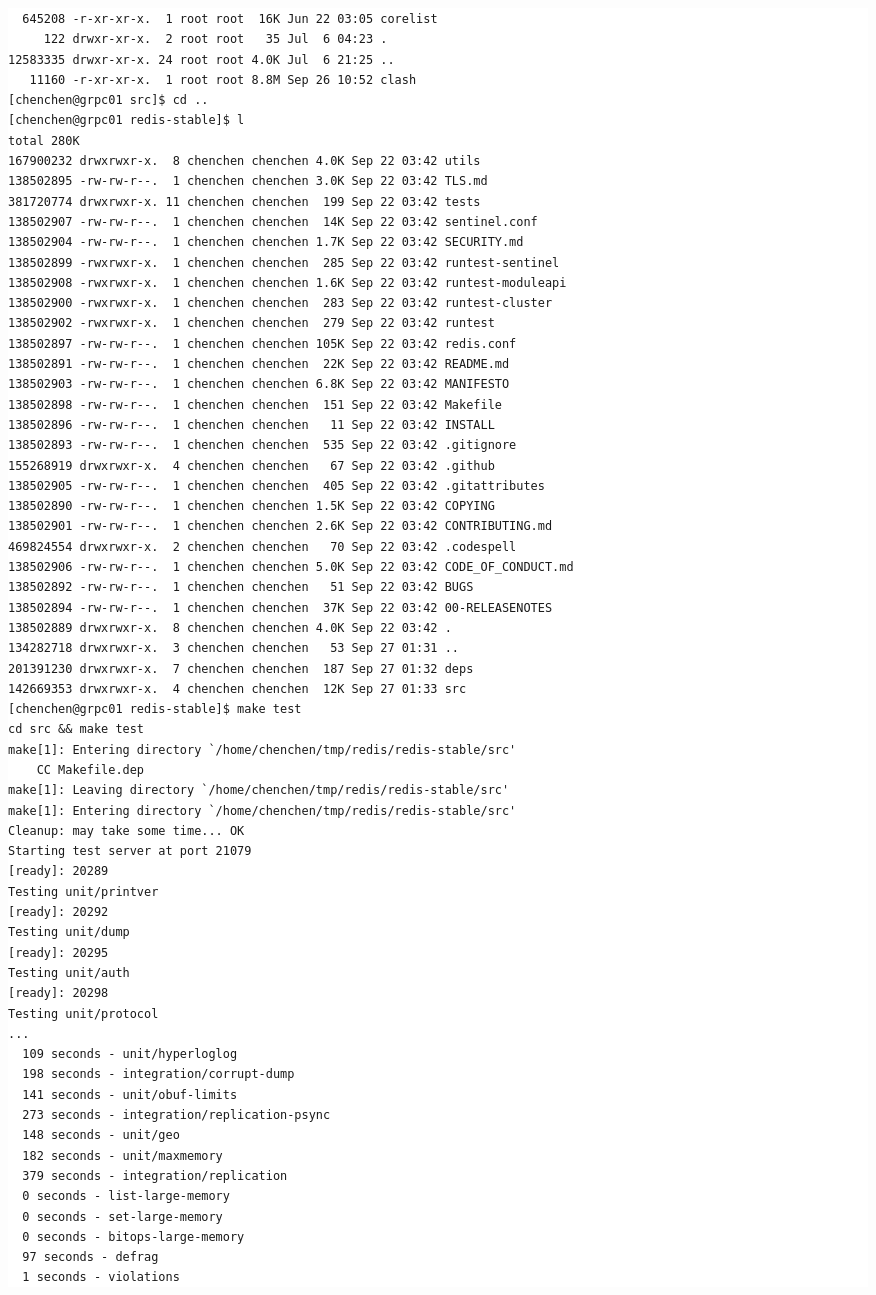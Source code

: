 ```shell
  645208 -r-xr-xr-x.  1 root root  16K Jun 22 03:05 corelist
     122 drwxr-xr-x.  2 root root   35 Jul  6 04:23 .
12583335 drwxr-xr-x. 24 root root 4.0K Jul  6 21:25 ..
   11160 -r-xr-xr-x.  1 root root 8.8M Sep 26 10:52 clash
[chenchen@grpc01 src]$ cd ..
[chenchen@grpc01 redis-stable]$ l
total 280K
167900232 drwxrwxr-x.  8 chenchen chenchen 4.0K Sep 22 03:42 utils
138502895 -rw-rw-r--.  1 chenchen chenchen 3.0K Sep 22 03:42 TLS.md
381720774 drwxrwxr-x. 11 chenchen chenchen  199 Sep 22 03:42 tests
138502907 -rw-rw-r--.  1 chenchen chenchen  14K Sep 22 03:42 sentinel.conf
138502904 -rw-rw-r--.  1 chenchen chenchen 1.7K Sep 22 03:42 SECURITY.md
138502899 -rwxrwxr-x.  1 chenchen chenchen  285 Sep 22 03:42 runtest-sentinel
138502908 -rwxrwxr-x.  1 chenchen chenchen 1.6K Sep 22 03:42 runtest-moduleapi
138502900 -rwxrwxr-x.  1 chenchen chenchen  283 Sep 22 03:42 runtest-cluster
138502902 -rwxrwxr-x.  1 chenchen chenchen  279 Sep 22 03:42 runtest
138502897 -rw-rw-r--.  1 chenchen chenchen 105K Sep 22 03:42 redis.conf
138502891 -rw-rw-r--.  1 chenchen chenchen  22K Sep 22 03:42 README.md
138502903 -rw-rw-r--.  1 chenchen chenchen 6.8K Sep 22 03:42 MANIFESTO
138502898 -rw-rw-r--.  1 chenchen chenchen  151 Sep 22 03:42 Makefile
138502896 -rw-rw-r--.  1 chenchen chenchen   11 Sep 22 03:42 INSTALL
138502893 -rw-rw-r--.  1 chenchen chenchen  535 Sep 22 03:42 .gitignore
155268919 drwxrwxr-x.  4 chenchen chenchen   67 Sep 22 03:42 .github
138502905 -rw-rw-r--.  1 chenchen chenchen  405 Sep 22 03:42 .gitattributes
138502890 -rw-rw-r--.  1 chenchen chenchen 1.5K Sep 22 03:42 COPYING
138502901 -rw-rw-r--.  1 chenchen chenchen 2.6K Sep 22 03:42 CONTRIBUTING.md
469824554 drwxrwxr-x.  2 chenchen chenchen   70 Sep 22 03:42 .codespell
138502906 -rw-rw-r--.  1 chenchen chenchen 5.0K Sep 22 03:42 CODE_OF_CONDUCT.md
138502892 -rw-rw-r--.  1 chenchen chenchen   51 Sep 22 03:42 BUGS
138502894 -rw-rw-r--.  1 chenchen chenchen  37K Sep 22 03:42 00-RELEASENOTES
138502889 drwxrwxr-x.  8 chenchen chenchen 4.0K Sep 22 03:42 .
134282718 drwxrwxr-x.  3 chenchen chenchen   53 Sep 27 01:31 ..
201391230 drwxrwxr-x.  7 chenchen chenchen  187 Sep 27 01:32 deps
142669353 drwxrwxr-x.  4 chenchen chenchen  12K Sep 27 01:33 src
[chenchen@grpc01 redis-stable]$ make test
cd src && make test
make[1]: Entering directory `/home/chenchen/tmp/redis/redis-stable/src'
    CC Makefile.dep
make[1]: Leaving directory `/home/chenchen/tmp/redis/redis-stable/src'
make[1]: Entering directory `/home/chenchen/tmp/redis/redis-stable/src'
Cleanup: may take some time... OK
Starting test server at port 21079
[ready]: 20289
Testing unit/printver
[ready]: 20292
Testing unit/dump
[ready]: 20295
Testing unit/auth
[ready]: 20298
Testing unit/protocol
...
  109 seconds - unit/hyperloglog
  198 seconds - integration/corrupt-dump
  141 seconds - unit/obuf-limits
  273 seconds - integration/replication-psync
  148 seconds - unit/geo
  182 seconds - unit/maxmemory
  379 seconds - integration/replication
  0 seconds - list-large-memory
  0 seconds - set-large-memory
  0 seconds - bitops-large-memory
  97 seconds - defrag
  1 seconds - violations
```